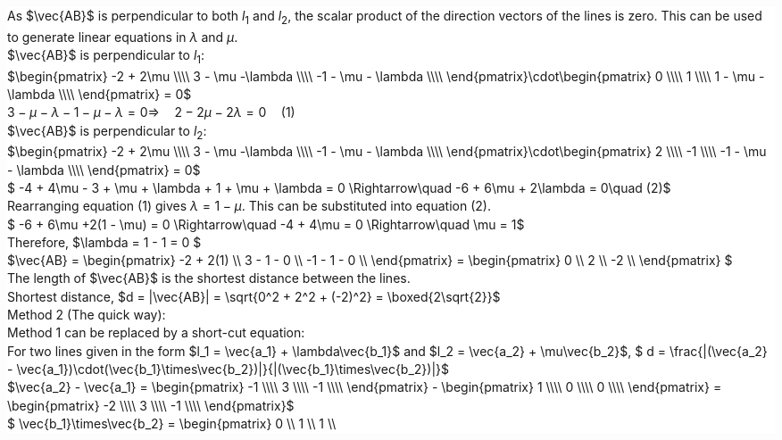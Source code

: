 As $\vec{AB}$ is perpendicular to both $l_1$ and $l_2$, the scalar product of the direction vectors of the lines
is zero. This can be used to generate linear equations in $\lambda$ and $\mu$. <br>
$\vec{AB}$ is perpendicular to $l_1$: <br>
$\begin{pmatrix}
-2 + 2\mu \\\\
3 - \mu -\lambda \\\\
-1 - \mu - \lambda \\\\
\end{pmatrix}\cdot\begin{pmatrix}
0 \\\\
1 \\\\
1 - \mu - \lambda \\\\
\end{pmatrix} = 0$ <br>
$3 - \mu - \lambda - 1 - \mu - \lambda = 0 \Rightarrow\quad 2 - 2\mu - 2\lambda = 0\quad (1)$ <br>
$\vec{AB}$ is perpendicular to $l_2$: <br>
$\begin{pmatrix}
-2 + 2\mu \\\\
3 - \mu -\lambda \\\\
-1 - \mu - \lambda \\\\
\end{pmatrix}\cdot\begin{pmatrix}
2 \\\\
-1 \\\\
-1 - \mu - \lambda \\\\
\end{pmatrix} = 0$ <br>
$ -4 + 4\mu - 3 + \mu + \lambda + 1 + \mu + \lambda = 0 \Rightarrow\quad -6 + 6\mu + 2\lambda = 0\quad (2)$ <br>
Rearranging equation $(1)$ gives $\lambda = 1 - \mu$. This can be substituted into equation $(2)$. <br>
$ -6 + 6\mu +2(1 - \mu) = 0 \Rightarrow\quad -4 + 4\mu = 0 \Rightarrow\quad \mu = 1$ <br>
Therefore, $\lambda = 1 - 1 = 0 $ <br>
$\vec{AB} = \begin{pmatrix}
-2 + 2(1) \\\\
3 - 1 - 0 \\\\
-1 - 1 - 0 \\\\
\end{pmatrix} = \begin{pmatrix}
0 \\\\
2 \\\\
-2 \\\\
\end{pmatrix} $ <br>
The length of $\vec{AB}$ is the shortest distance between the lines. <br>
Shortest distance, $d = |\vec{AB}| = \sqrt{0^2 + 2^2 + (-2)^2} = \boxed{2\sqrt{2}}$ <br>
Method 2 (The quick way): <br>
Method 1 can be replaced by a short-cut equation: <br>
For two lines given in the form $l_1 = \vec{a_1} + \lambda\vec{b_1}$ and $l_2 = \vec{a_2} + \mu\vec{b_2}$, 
$ d = \frac{|(\vec{a_2} - \vec{a_1})\cdot(\vec{b_1}\times\vec{b_2})|}{|(\vec{b_1}\times\vec{b_2})|}$ <br>
$\vec{a_2} - \vec{a_1} = \begin{pmatrix}
-1 \\\\
3 \\\\
-1 \\\\
\end{pmatrix} - \begin{pmatrix}
1 \\\\
0 \\\\
0 \\\\
\end{pmatrix} = \begin{pmatrix}
-2 \\\\
3 \\\\
-1 \\\\
\end{pmatrix}$ <br>
$ \vec{b_1}\times\vec{b_2} = \begin{pmatrix}
0 \\\\
1 \\\\
1 \\\\